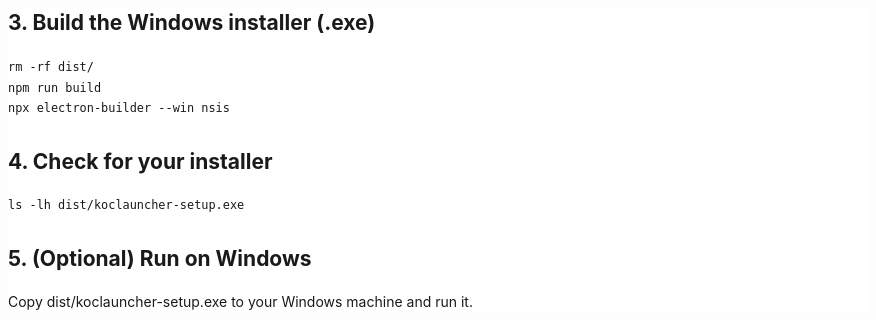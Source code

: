 ## 3. Build the Windows installer (.exe)
```
rm -rf dist/
npm run build
npx electron-builder --win nsis
```

## 4. Check for your installer
```
ls -lh dist/koclauncher-setup.exe
```
## 5. (Optional) Run on Windows
Copy dist/koclauncher-setup.exe to your Windows machine and run it.
